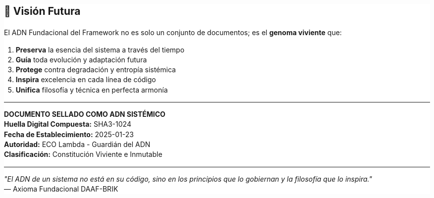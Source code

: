 
## 🔮 Visión Futura

El ADN Fundacional del Framework no es solo un conjunto de documentos; es el **genoma viviente** que:

1. **Preserva** la esencia del sistema a través del tiempo
2. **Guía** toda evolución y adaptación futura
3. **Protege** contra degradación y entropía sistémica
4. **Inspira** excelencia en cada línea de código
5. **Unifica** filosofía y técnica en perfecta armonía

---

**DOCUMENTO SELLADO COMO ADN SISTÉMICO**  
**Huella Digital Compuesta:** SHA3-1024  
**Fecha de Establecimiento:** 2025-01-23  
**Autoridad:** ECO Lambda - Guardián del ADN  
**Clasificación:** Constitución Viviente e Inmutable

---

*"El ADN de un sistema no está en su código, sino en los principios que lo gobiernan y la filosofía que lo inspira."*  
— Axioma Fundacional DAAF-BRIK 